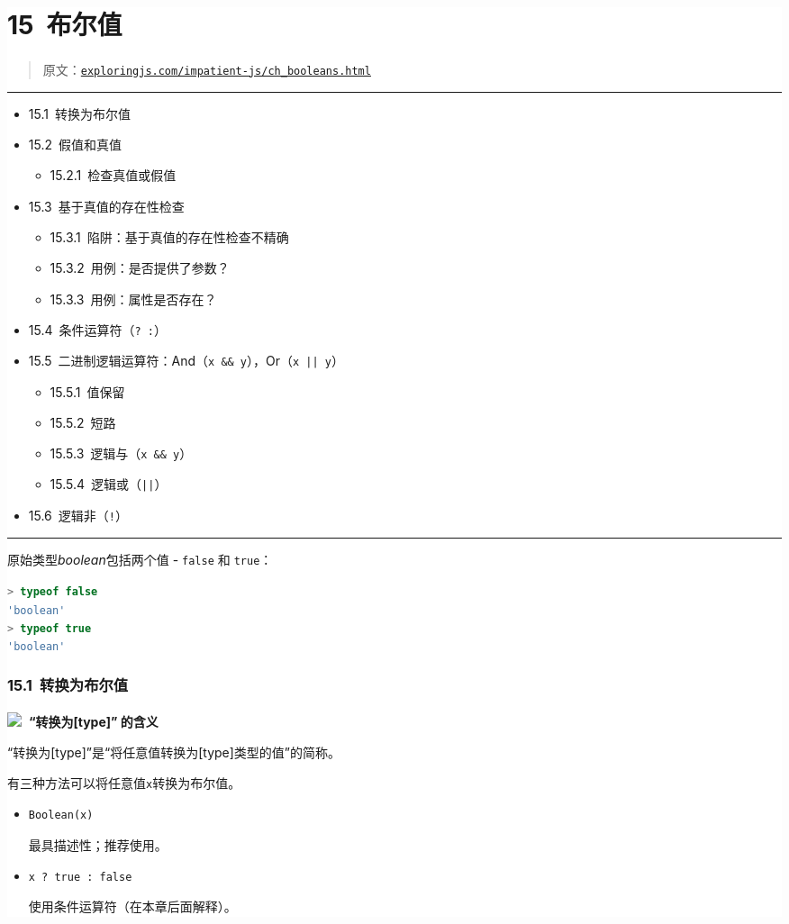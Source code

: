 # 15 布尔值

> 原文：[`exploringjs.com/impatient-js/ch_booleans.html`](https://exploringjs.com/impatient-js/ch_booleans.html)

* * *

+   15.1 转换为布尔值

+   15.2 假值和真值

    +   15.2.1 检查真值或假值

+   15.3 基于真值的存在性检查

    +   15.3.1 陷阱：基于真值的存在性检查不精确

    +   15.3.2 用例：是否提供了参数？

    +   15.3.3 用例：属性是否存在？

+   15.4 条件运算符（`? :`）

+   15.5 二进制逻辑运算符：And（`x && y`），Or（`x || y`）

    +   15.5.1 值保留

    +   15.5.2 短路

    +   15.5.3 逻辑与（`x && y`）

    +   15.5.4 逻辑或（`||`）

+   15.6 逻辑非（`!`）

* * *

原始类型*boolean*包括两个值 - `false` 和 `true`：

```js
> typeof false
'boolean'
> typeof true
'boolean'
```

### 15.1 转换为布尔值

![](img/b666ba365e94edaf0ef510fd7e12c7de.png)  **“转换为[type]” 的含义**

“转换为[type]”是“将任意值转换为[type]类型的值”的简称。

有三种方法可以将任意值`x`转换为布尔值。

+   `Boolean(x)`

    最具描述性；推荐使用。

+   `x ? true : false`

    使用条件运算符（在本章后面解释）。

